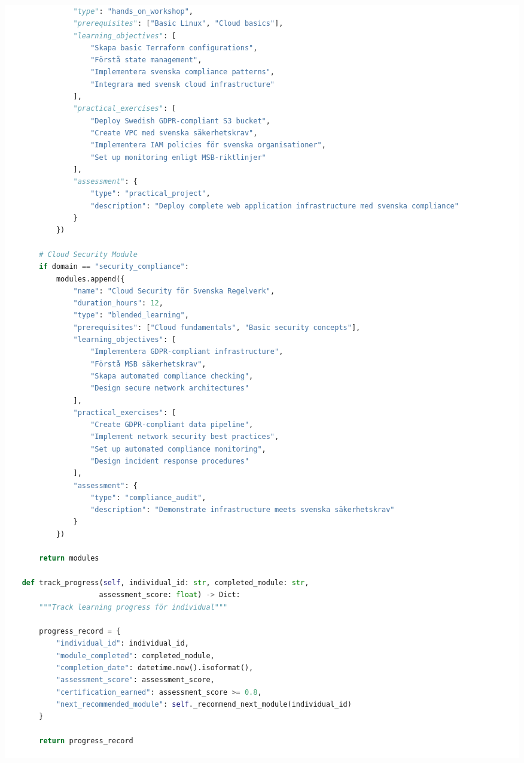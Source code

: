 ```python
                "type": "hands_on_workshop",
                "prerequisites": ["Basic Linux", "Cloud basics"],
                "learning_objectives": [
                    "Skapa basic Terraform configurations",
                    "Förstå state management",
                    "Implementera svenska compliance patterns",
                    "Integrara med svensk cloud infrastructure"
                ],
                "practical_exercises": [
                    "Deploy Swedish GDPR-compliant S3 bucket",
                    "Create VPC med svenska säkerhetskrav", 
                    "Implementera IAM policies för svenska organisationer",
                    "Set up monitoring enligt MSB-riktlinjer"
                ],
                "assessment": {
                    "type": "practical_project",
                    "description": "Deploy complete web application infrastructure med svenska compliance"
                }
            })
            
        # Cloud Security Module
        if domain == "security_compliance":
            modules.append({
                "name": "Cloud Security för Svenska Regelverk",
                "duration_hours": 12,
                "type": "blended_learning",
                "prerequisites": ["Cloud fundamentals", "Basic security concepts"],
                "learning_objectives": [
                    "Implementera GDPR-compliant infrastructure",
                    "Förstå MSB säkerhetskrav",
                    "Skapa automated compliance checking",
                    "Design secure network architectures"
                ],
                "practical_exercises": [
                    "Create GDPR-compliant data pipeline",
                    "Implement network security best practices",
                    "Set up automated compliance monitoring",
                    "Design incident response procedures"
                ],
                "assessment": {
                    "type": "compliance_audit",
                    "description": "Demonstrate infrastructure meets svenska säkerhetskrav"
                }
            })
            
        return modules
    
    def track_progress(self, individual_id: str, completed_module: str, 
                      assessment_score: float) -> Dict:
        """Track learning progress för individual"""
        
        progress_record = {
            "individual_id": individual_id,
            "module_completed": completed_module,
            "completion_date": datetime.now().isoformat(),
            "assessment_score": assessment_score,
            "certification_earned": assessment_score >= 0.8,
            "next_recommended_module": self._recommend_next_module(individual_id)
        }
        
        return progress_record
    
```